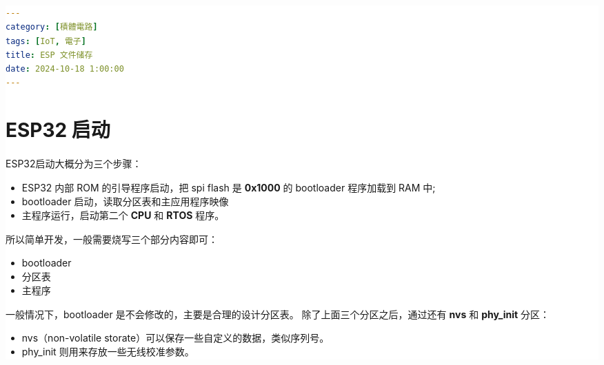 ```yaml
---
category: [積體電路]
tags: [IoT, 電子]
title: ESP 文件储存
date: 2024-10-18 1:00:00
---
```


<style>
  table {
    width: 100%
    }
  td {
    vertical-align: center;
    text-align: center;
  }
  table.inputT{
    margin: 10px;
    width: auto;
    margin-left: auto;
    margin-right: auto;
    border: none;
  }
  input{
    text-align: center;
    padding: 0px 10px;
  }
  iframe{
    width: 100%;
    display: block;
    border-style:none;
  }
</style>

# ESP32 启动

ESP32启动大概分为三个步骤：

 - ESP32 内部 ROM 的引导程序启动，把 spi flash 是 **0x1000** 的 bootloader 程序加载到 RAM 中;
 - bootloader 启动，读取分区表和主应用程序映像
 - 主程序运行，启动第二个 **CPU** 和 **RTOS** 程序。
 
所以简单开发，一般需要烧写三个部分内容即可：

 - bootloader
 - 分区表
 - 主程序

一般情况下，bootloader 是不会修改的，主要是合理的设计分区表。
除了上面三个分区之后，通过还有 **nvs** 和 **phy_init** 分区：

 - nvs（non-volatile storate）可以保存一些自定义的数据，类似序列号。
 - phy_init 则用来存放一些无线校准参数。
 